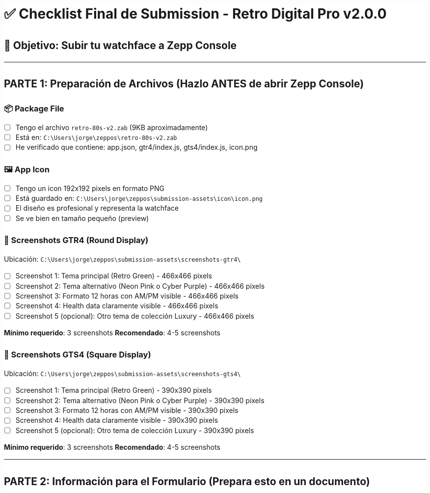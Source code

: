 # ✅ Checklist Final de Submission - Retro Digital Pro v2.0.0

## 🎯 Objetivo: Subir tu watchface a Zepp Console

---

## PARTE 1: Preparación de Archivos (Hazlo ANTES de abrir Zepp Console)

### 📦 Package File
- [ ] Tengo el archivo `retro-80s-v2.zab` (9KB aproximadamente)
- [ ] Está en: `C:\Users\jorge\zeppos\retro-80s-v2.zab`
- [ ] He verificado que contiene: app.json, gtr4/index.js, gts4/index.js, icon.png

### 🖼️ App Icon
- [ ] Tengo un icon 192x192 pixels en formato PNG
- [ ] Está guardado en: `C:\Users\jorge\zeppos\submission-assets\icon\icon.png`
- [ ] El diseño es profesional y representa la watchface
- [ ] Se ve bien en tamaño pequeño (preview)

### 📸 Screenshots GTR4 (Round Display)
Ubicación: `C:\Users\jorge\zeppos\submission-assets\screenshots-gtr4\`

- [ ] Screenshot 1: Tema principal (Retro Green) - 466x466 pixels
- [ ] Screenshot 2: Tema alternativo (Neon Pink o Cyber Purple) - 466x466 pixels
- [ ] Screenshot 3: Formato 12 horas con AM/PM visible - 466x466 pixels
- [ ] Screenshot 4: Health data claramente visible - 466x466 pixels
- [ ] Screenshot 5 (opcional): Otro tema de colección Luxury - 466x466 pixels

**Mínimo requerido**: 3 screenshots
**Recomendado**: 4-5 screenshots

### 📸 Screenshots GTS4 (Square Display)
Ubicación: `C:\Users\jorge\zeppos\submission-assets\screenshots-gts4\`

- [ ] Screenshot 1: Tema principal (Retro Green) - 390x390 pixels
- [ ] Screenshot 2: Tema alternativo (Neon Pink o Cyber Purple) - 390x390 pixels
- [ ] Screenshot 3: Formato 12 horas con AM/PM visible - 390x390 pixels
- [ ] Screenshot 4: Health data claramente visible - 390x390 pixels
- [ ] Screenshot 5 (opcional): Otro tema de colección Luxury - 390x390 pixels

**Mínimo requerido**: 3 screenshots
**Recomendado**: 4-5 screenshots

---

## PARTE 2: Información para el Formulario (Prepara esto en un documento)

